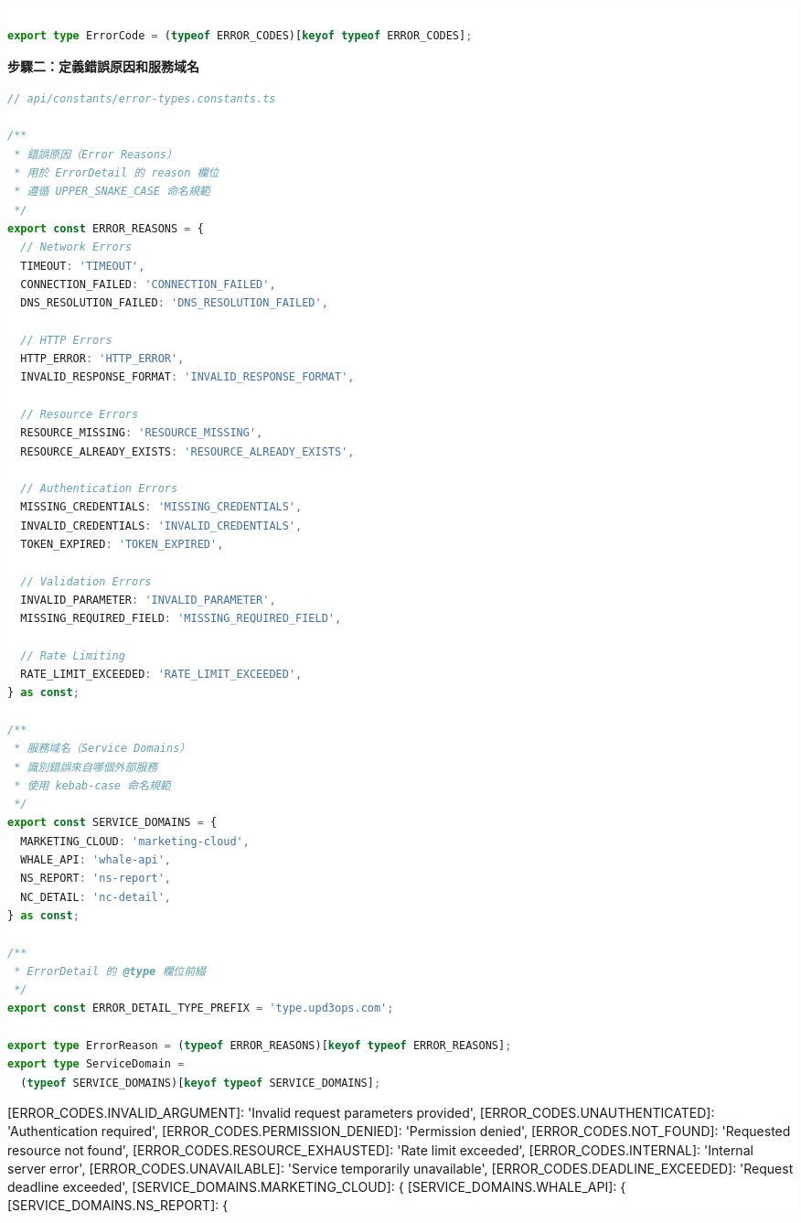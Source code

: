 ```typescript

export type ErrorCode = (typeof ERROR_CODES)[keyof typeof ERROR_CODES];
```

**步驟二：定義錯誤原因和服務域名**

```typescript
// api/constants/error-types.constants.ts

/**
 * 錯誤原因（Error Reasons）
 * 用於 ErrorDetail 的 reason 欄位
 * 遵循 UPPER_SNAKE_CASE 命名規範
 */
export const ERROR_REASONS = {
  // Network Errors
  TIMEOUT: 'TIMEOUT',
  CONNECTION_FAILED: 'CONNECTION_FAILED',
  DNS_RESOLUTION_FAILED: 'DNS_RESOLUTION_FAILED',

  // HTTP Errors
  HTTP_ERROR: 'HTTP_ERROR',
  INVALID_RESPONSE_FORMAT: 'INVALID_RESPONSE_FORMAT',

  // Resource Errors
  RESOURCE_MISSING: 'RESOURCE_MISSING',
  RESOURCE_ALREADY_EXISTS: 'RESOURCE_ALREADY_EXISTS',

  // Authentication Errors
  MISSING_CREDENTIALS: 'MISSING_CREDENTIALS',
  INVALID_CREDENTIALS: 'INVALID_CREDENTIALS',
  TOKEN_EXPIRED: 'TOKEN_EXPIRED',

  // Validation Errors
  INVALID_PARAMETER: 'INVALID_PARAMETER',
  MISSING_REQUIRED_FIELD: 'MISSING_REQUIRED_FIELD',

  // Rate Limiting
  RATE_LIMIT_EXCEEDED: 'RATE_LIMIT_EXCEEDED',
} as const;

/**
 * 服務域名（Service Domains）
 * 識別錯誤來自哪個外部服務
 * 使用 kebab-case 命名規範
 */
export const SERVICE_DOMAINS = {
  MARKETING_CLOUD: 'marketing-cloud',
  WHALE_API: 'whale-api',
  NS_REPORT: 'ns-report',
  NC_DETAIL: 'nc-detail',
} as const;

/**
 * ErrorDetail 的 @type 欄位前綴
 */
export const ERROR_DETAIL_TYPE_PREFIX = 'type.upd3ops.com';

export type ErrorReason = (typeof ERROR_REASONS)[keyof typeof ERROR_REASONS];
export type ServiceDomain =
  (typeof SERVICE_DOMAINS)[keyof typeof SERVICE_DOMAINS];
```


  [ERROR_CODES.INVALID_ARGUMENT]: 'Invalid request parameters provided',
  [ERROR_CODES.UNAUTHENTICATED]: 'Authentication required',
  [ERROR_CODES.PERMISSION_DENIED]: 'Permission denied',
  [ERROR_CODES.NOT_FOUND]: 'Requested resource not found',
  [ERROR_CODES.RESOURCE_EXHAUSTED]: 'Rate limit exceeded',
  [ERROR_CODES.INTERNAL]: 'Internal server error',
  [ERROR_CODES.UNAVAILABLE]: 'Service temporarily unavailable',
  [ERROR_CODES.DEADLINE_EXCEEDED]: 'Request deadline exceeded',
  [SERVICE_DOMAINS.MARKETING_CLOUD]: {
  [SERVICE_DOMAINS.WHALE_API]: {
  [SERVICE_DOMAINS.NS_REPORT]: {